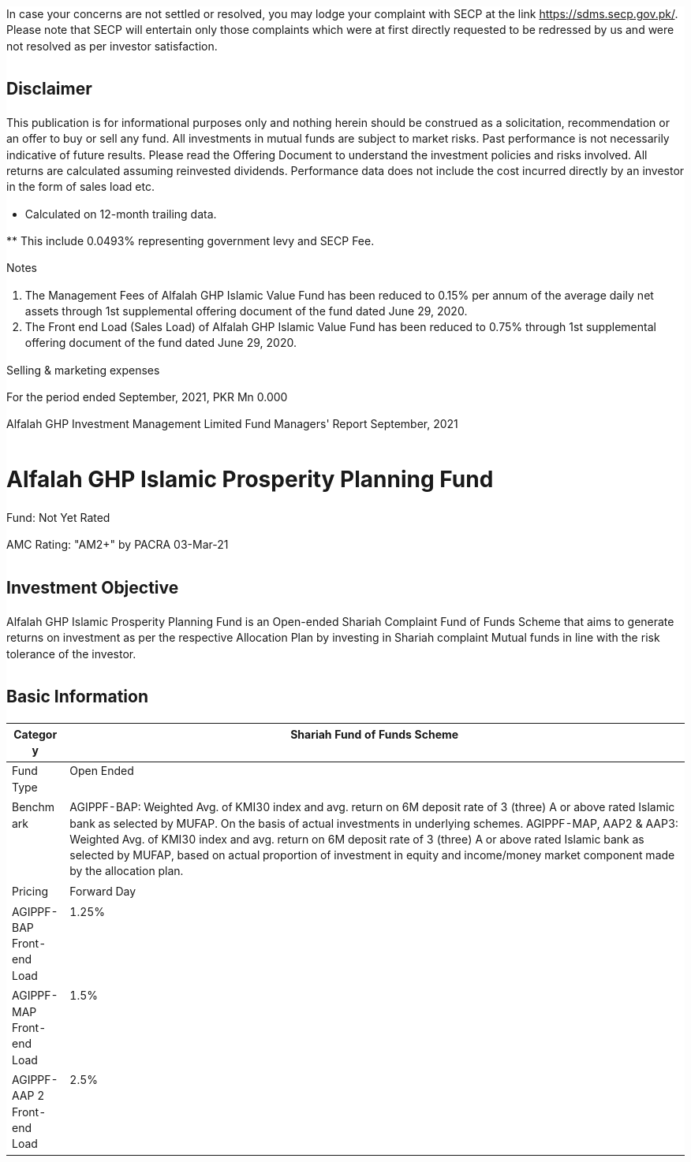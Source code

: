 In case your concerns are not settled or resolved, you may lodge your complaint with SECP at the link https://sdms.secp.gov.pk/. Please note that SECP will entertain only those complaints which were at first directly requested to be redressed by us and were not resolved as per investor satisfaction.

## Disclaimer

This publication is for informational purposes only and nothing herein should be construed as a solicitation, recommendation or an offer to buy or sell any fund. All investments in mutual funds are subject to market risks. Past performance is not necessarily indicative of future results. Please read the Offering Document to understand the investment policies and risks involved. All returns are calculated assuming reinvested dividends. Performance data does not include the cost incurred directly by an investor in the form of sales load etc.

- Calculated on 12-month trailing data.

\*\* This include 0.0493% representing government levy and SECP Fee.

Notes

1. The Management Fees of Alfalah GHP Islamic Value Fund has been reduced to 0.15% per annum of the average daily net assets through 1st supplemental offering document of the fund dated June 29, 2020.
2. The Front end Load (Sales Load) of Alfalah GHP Islamic Value Fund has been reduced to 0.75% through 1st supplemental offering document of the fund dated June 29, 2020.

Selling & marketing expenses

For the period ended September, 2021, PKR Mn 0.000

Alfalah GHP Investment Management Limited Fund Managers' Report September, 2021

# Alfalah GHP Islamic Prosperity Planning Fund

Fund: Not Yet Rated

AMC Rating: "AM2+" by PACRA 03-Mar-21

## Investment Objective

Alfalah GHP Islamic Prosperity Planning Fund is an Open-ended Shariah Complaint Fund of Funds Scheme that aims to generate returns on investment as per the respective Allocation Plan by investing in Shariah complaint Mutual funds in line with the risk tolerance of the investor.

## Basic Information

| Category                    | Shariah Fund of Funds Scheme                                                                                                                                                                                                                                                                                                                                                                                                                                                       |
| --------------------------- | ---------------------------------------------------------------------------------------------------------------------------------------------------------------------------------------------------------------------------------------------------------------------------------------------------------------------------------------------------------------------------------------------------------------------------------------------------------------------------------- |
| Fund Type                   | Open Ended                                                                                                                                                                                                                                                                                                                                                                                                                                                                         |
| Benchmark                   | AGIPPF-BAP: Weighted Avg. of KMI30 index and avg. return on 6M deposit rate of 3 (three) A or above rated Islamic bank as selected by MUFAP. On the basis of actual investments in underlying schemes. AGIPPF-MAP, AAP2 & AAP3: Weighted Avg. of KMI30 index and avg. return on 6M deposit rate of 3 (three) A or above rated Islamic bank as selected by MUFAP, based on actual proportion of investment in equity and income/money market component made by the allocation plan. |
| Pricing                     | Forward Day                                                                                                                                                                                                                                                                                                                                                                                                                                                                        |
| AGIPPF-BAP Front-end Load   | 1.25%                                                                                                                                                                                                                                                                                                                                                                                                                                                                              |
| AGIPPF-MAP Front-end Load   | 1.5%                                                                                                                                                                                                                                                                                                                                                                                                                                                                               |
| AGIPPF-AAP 2 Front-end Load | 2.5%                                                                                                                                                                                                                                                                                                                                                                                                                                                                               |